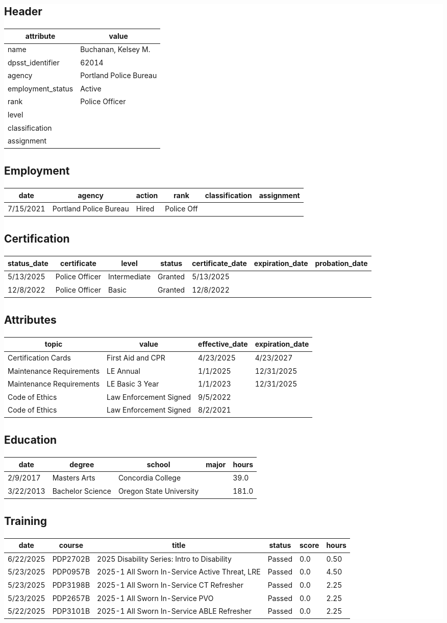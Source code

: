 ## Header
| attribute | value |
| --------- | ----- |
| name | Buchanan, Kelsey M. |
| dpsst_identifier | 62014 |
| agency | Portland Police Bureau |
| employment_status | Active |
| rank | Police Officer |
| level |  |
| classification |  |
| assignment |  |
## Employment
| date | agency | action | rank | classification | assignment |
| ---- | ------ | ------ | ---- | -------------- | ---------- |
| 7/15/2021 | Portland Police Bureau | Hired | Police Off |  |  |
## Certification
| status_date | certificate | level | status | certificate_date | expiration_date | probation_date |
| ----------- | ----------- | ----- | ------ | ---------------- | --------------- | -------------- |
| 5/13/2025 | Police Officer | Intermediate | Granted | 5/13/2025 |  |  |
| 12/8/2022 | Police Officer | Basic | Granted | 12/8/2022 |  |  |
## Attributes
| topic | value | effective_date | expiration_date |
| ----- | ----- | -------------- | --------------- |
| Certification Cards | First Aid and CPR | 4/23/2025 | 4/23/2027 |
| Maintenance Requirements | LE Annual | 1/1/2025 | 12/31/2025 |
| Maintenance Requirements | LE Basic 3 Year | 1/1/2023 | 12/31/2025 |
| Code of Ethics | Law Enforcement Signed | 9/5/2022 |  |
| Code of Ethics | Law Enforcement Signed | 8/2/2021 |  |
## Education
| date | degree | school | major | hours |
| ---- | ------ | ------ | ----- | ----- |
| 2/9/2017 | Masters Arts | Concordia College |  | 39.0 |
| 3/22/2013 | Bachelor Science | Oregon State University |  | 181.0 |
## Training
| date | course | title | status | score | hours |
| ---- | ------ | ----- | ------ | ----- | ----- |
| 6/22/2025 | PDP2702B | 2025 Disability Series: Intro to Disability | Passed | 0.0 | 0.50 |
| 5/23/2025 | PDP0957B | 2025-1 All Sworn In-Service Active Threat, LRE | Passed | 0.0 | 4.50 |
| 5/23/2025 | PDP3198B | 2025-1 All Sworn In-Service CT Refresher | Passed | 0.0 | 2.25 |
| 5/23/2025 | PDP2657B | 2025-1 All Sworn In-Service PVO | Passed | 0.0 | 2.25 |
| 5/22/2025 | PDP3101B | 2025-1 All Sworn In-Service ABLE Refresher | Passed | 0.0 | 2.25 |